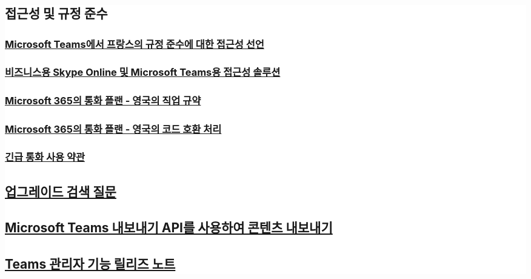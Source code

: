## 접근성 및 규정 준수
### [Microsoft Teams에서 프랑스의 규정 준수에 대한 접근성 선언](accessibility-declaration-of-conformance-in-france-for-teams.md)
### [비즈니스용 Skype Online 및 Microsoft Teams용 접근성 솔루션](accessibility-solutions-in-france.md)
### [Microsoft 365의 통화 플랜 - 영국의 직업 규약](code-of-practice-for-the-united-kingdom-u-k.md)
### [Microsoft 365의 통화 플랜 - 영국의 코드 호환 처리](complaint-handling-code-for-the-united-kingdom-u-k.md)
### [긴급 통화 사용 약관](emergency-calling-terms-and-conditions.md)

## [업그레이드 검색 질문](upgrade-plan-journey-discovery-questionnaire.md)
## [Microsoft Teams 내보내기 API를 사용하여 콘텐츠 내보내기](export-teams-content.md)
## [Teams 관리자 기능 릴리즈 노트](release-notes/release-notes.md)

